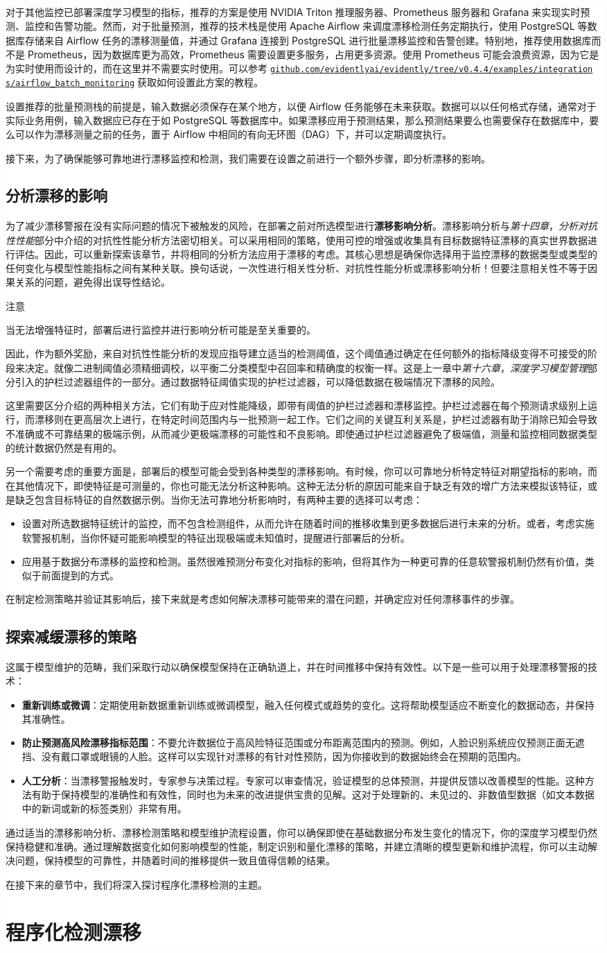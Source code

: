 对于其他监控已部署深度学习模型的指标，推荐的方案是使用 NVIDIA Triton 推理服务器、Prometheus 服务器和 Grafana 来实现实时预测、监控和告警功能。然而，对于批量预测，推荐的技术栈是使用 Apache Airflow 来调度漂移检测任务定期执行，使用 PostgreSQL 等数据库存储来自 Airflow 任务的漂移测量值，并通过 Grafana 连接到 PostgreSQL 进行批量漂移监控和告警创建。特别地，推荐使用数据库而不是 Prometheus，因为数据库更为高效，Prometheus 需要设置更多服务，占用更多资源。使用 Prometheus 可能会浪费资源，因为它是为实时使用而设计的，而在这里并不需要实时使用。可以参考 [`github.com/evidentlyai/evidently/tree/v0.4.4/examples/integrations/airflow_batch_monitoring`](https://github.com/evidentlyai/evidently/tree/v0.4.4/examples/integrations/airflow_batch_monitoring) 获取如何设置此方案的教程。

设置推荐的批量预测栈的前提是，输入数据必须保存在某个地方，以便 Airflow 任务能够在未来获取。数据可以以任何格式存储，通常对于实际业务用例，输入数据应已存在于如 PostgreSQL 等数据库中。如果漂移应用于预测结果，那么预测结果要么也需要保存在数据库中，要么可以作为漂移测量之前的任务，置于 Airflow 中相同的有向无环图（DAG）下，并可以定期调度执行。

接下来，为了确保能够可靠地进行漂移监控和检测，我们需要在设置之前进行一个额外步骤，即分析漂移的影响。

## 分析漂移的影响

为了减少漂移警报在没有实际问题的情况下被触发的风险，在部署之前对所选模型进行**漂移影响分析**。漂移影响分析与*第十四章*，*分析对抗性性能*部分中介绍的对抗性性能分析方法密切相关。可以采用相同的策略，使用可控的增强或收集具有目标数据特征漂移的真实世界数据进行评估。因此，可以重新探索该章节，并将相同的分析方法应用于漂移的考虑。其核心思想是确保你选择用于监控漂移的数据类型或类型的任何变化与模型性能指标之间有某种关联。换句话说，一次性进行相关性分析、对抗性性能分析或漂移影响分析！但要注意相关性不等于因果关系的问题，避免得出误导性结论。

注意

当无法增强特征时，部署后进行监控并进行影响分析可能是至关重要的。

因此，作为额外奖励，来自对抗性性能分析的发现应指导建立适当的检测阈值，这个阈值通过确定在任何额外的指标降级变得不可接受的阶段来决定。就像二进制阈值必须精细调校，以平衡二分类模型中召回率和精确度的权衡一样。这是上一章中*第十六章*，*深度学习模型管理*部分引入的护栏过滤器组件的一部分。通过数据特征阈值实现的护栏过滤器，可以降低数据在极端情况下漂移的风险。

这里需要区分介绍的两种相关方法，它们有助于应对性能降级，即带有阈值的护栏过滤器和漂移监控。护栏过滤器在每个预测请求级别上运行，而漂移则在更高层次上进行，在特定时间范围内与一批预测一起工作。它们之间的关键互利关系是，护栏过滤器有助于消除已知会导致不准确或不可靠结果的极端示例，从而减少更极端漂移的可能性和不良影响。即使通过护栏过滤器避免了极端值，测量和监控相同数据类型的统计数据仍然是有用的。

另一个需要考虑的重要方面是，部署后的模型可能会受到各种类型的漂移影响。有时候，你可以可靠地分析特定特征对期望指标的影响，而在其他情况下，即使特征是可测量的，你也可能无法分析这种影响。这种无法分析的原因可能来自于缺乏有效的增广方法来模拟该特征，或是缺乏包含目标特征的自然数据示例。当你无法可靠地分析影响时，有两种主要的选择可以考虑：

+   设置对所选数据特征统计的监控，而不包含检测组件，从而允许在随着时间的推移收集到更多数据后进行未来的分析。或者，考虑实施软警报机制，当你怀疑可能影响模型的特征出现极端或未知值时，提醒进行部署后的分析。

+   应用基于数据分布漂移的监控和检测。虽然很难预测分布变化对指标的影响，但将其作为一种更可靠的任意软警报机制仍然有价值，类似于前面提到的方式。

在制定检测策略并验证其影响后，接下来就是考虑如何解决漂移可能带来的潜在问题，并确定应对任何漂移事件的步骤。

## 探索减缓漂移的策略

这属于模型维护的范畴，我们采取行动以确保模型保持在正确轨道上，并在时间推移中保持有效性。以下是一些可以用于处理漂移警报的技术：

+   **重新训练或微调**：定期使用新数据重新训练或微调模型，融入任何模式或趋势的变化。这将帮助模型适应不断变化的数据动态，并保持其准确性。

+   **防止预测高风险漂移指标范围**：不要允许数据位于高风险特征范围或分布距离范围内的预测。例如，人脸识别系统应仅预测正面无遮挡、没有戴口罩或眼镜的人脸。这样可以实现针对漂移的有针对性预防，因为你接收到的数据始终会在预期的范围内。

+   **人工分析**：当漂移警报触发时，专家参与决策过程。专家可以审查情况，验证模型的总体预测，并提供反馈以改善模型的性能。这种方法有助于保持模型的准确性和有效性，同时也为未来的改进提供宝贵的见解。这对于处理新的、未见过的、非数值型数据（如文本数据中的新词或新的标签类别）非常有用。

通过适当的漂移影响分析、漂移检测策略和模型维护流程设置，你可以确保即使在基础数据分布发生变化的情况下，你的深度学习模型仍然保持稳健和准确。通过理解数据变化如何影响模型的性能，制定识别和量化漂移的策略，并建立清晰的模型更新和维护流程，你可以主动解决问题，保持模型的可靠性，并随着时间的推移提供一致且值得信赖的结果。

在接下来的章节中，我们将深入探讨程序化漂移检测的主题。

# 程序化检测漂移
